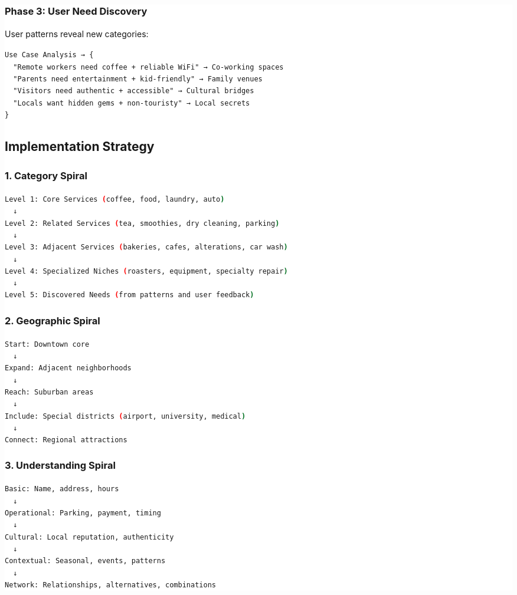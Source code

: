 ### Phase 3: User Need Discovery
User patterns reveal new categories:

```
Use Case Analysis → {
  "Remote workers need coffee + reliable WiFi" → Co-working spaces
  "Parents need entertainment + kid-friendly" → Family venues
  "Visitors need authentic + accessible" → Cultural bridges
  "Locals want hidden gems + non-touristy" → Local secrets
}
```

## Implementation Strategy

### 1. Category Spiral
```bash
Level 1: Core Services (coffee, food, laundry, auto)
  ↓
Level 2: Related Services (tea, smoothies, dry cleaning, parking)
  ↓
Level 3: Adjacent Services (bakeries, cafes, alterations, car wash)
  ↓
Level 4: Specialized Niches (roasters, equipment, specialty repair)
  ↓
Level 5: Discovered Needs (from patterns and user feedback)
```

### 2. Geographic Spiral
```bash
Start: Downtown core
  ↓
Expand: Adjacent neighborhoods
  ↓
Reach: Suburban areas
  ↓
Include: Special districts (airport, university, medical)
  ↓
Connect: Regional attractions
```

### 3. Understanding Spiral
```bash
Basic: Name, address, hours
  ↓
Operational: Parking, payment, timing
  ↓
Cultural: Local reputation, authenticity
  ↓
Contextual: Seasonal, events, patterns
  ↓
Network: Relationships, alternatives, combinations
```
